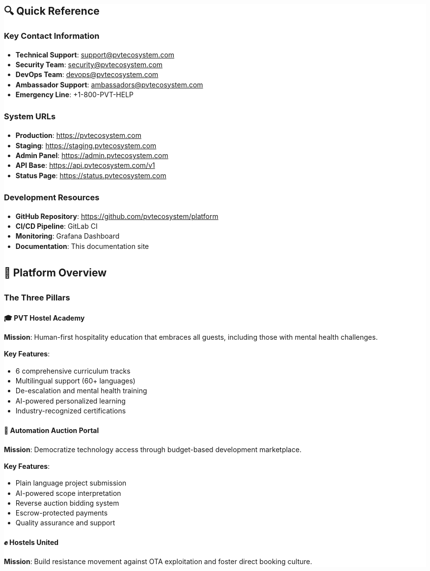 ## 🔍 Quick Reference

### Key Contact Information
- **Technical Support**: support@pvtecosystem.com
- **Security Team**: security@pvtecosystem.com
- **DevOps Team**: devops@pvtecosystem.com
- **Ambassador Support**: ambassadors@pvtecosystem.com
- **Emergency Line**: +1-800-PVT-HELP

### System URLs
- **Production**: https://pvtecosystem.com
- **Staging**: https://staging.pvtecosystem.com
- **Admin Panel**: https://admin.pvtecosystem.com
- **API Base**: https://api.pvtecosystem.com/v1
- **Status Page**: https://status.pvtecosystem.com

### Development Resources
- **GitHub Repository**: https://github.com/pvtecosystem/platform
- **CI/CD Pipeline**: GitLab CI
- **Monitoring**: Grafana Dashboard
- **Documentation**: This documentation site

## 🎯 Platform Overview

### The Three Pillars

#### 🎓 PVT Hostel Academy
**Mission**: Human-first hospitality education that embraces all guests, including those with mental health challenges.

**Key Features**:
- 6 comprehensive curriculum tracks
- Multilingual support (60+ languages)
- De-escalation and mental health training
- AI-powered personalized learning
- Industry-recognized certifications

#### 🤖 Automation Auction Portal
**Mission**: Democratize technology access through budget-based development marketplace.

**Key Features**:
- Plain language project submission
- AI-powered scope interpretation
- Reverse auction bidding system
- Escrow-protected payments
- Quality assurance and support

#### ✊ Hostels United
**Mission**: Build resistance movement against OTA exploitation and foster direct booking culture.
